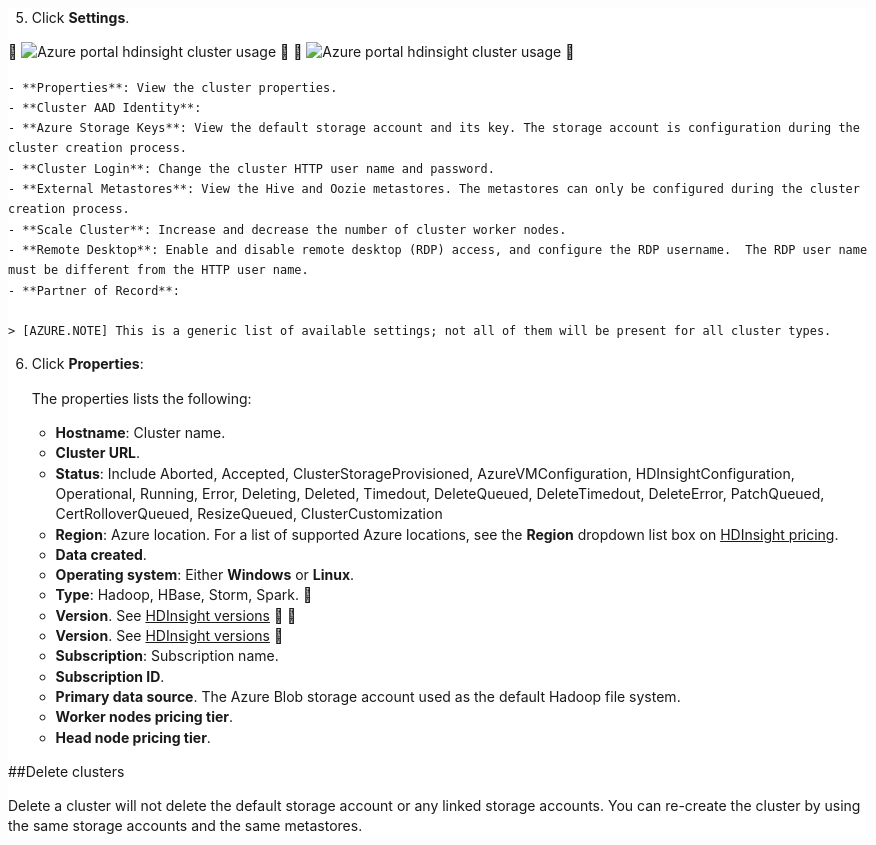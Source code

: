 5. Click **Settings**.


	![Azure portal hdinsight cluster usage](./media/hdinsight-administer-use-management-portal/hdinsight.portal.cluster.settings.png)


	![Azure portal hdinsight cluster usage](./media/hdinsight-administer-use-management-portal-v1/hdinsight.portal.cluster.settings.png)


	- **Properties**: View the cluster properties.
	- **Cluster AAD Identity**: 
	- **Azure Storage Keys**: View the default storage account and its key. The storage account is configuration during the cluster creation process.
	- **Cluster Login**: Change the cluster HTTP user name and password.
	- **External Metastores**: View the Hive and Oozie metastores. The metastores can only be configured during the cluster creation process.
	- **Scale Cluster**: Increase and decrease the number of cluster worker nodes.
	- **Remote Desktop**: Enable and disable remote desktop (RDP) access, and configure the RDP username.  The RDP user name must be different from the HTTP user name.
	- **Partner of Record**:
    
    > [AZURE.NOTE] This is a generic list of available settings; not all of them will be present for all cluster types.

6. Click **Properties**:

	The properties lists the following:
	
	- **Hostname**: Cluster name.
	- **Cluster URL**.
	- **Status**: Include Aborted, Accepted, ClusterStorageProvisioned, AzureVMConfiguration, HDInsightConfiguration, Operational, Running, Error, Deleting, Deleted, Timedout, DeleteQueued, DeleteTimedout, DeleteError, PatchQueued, CertRolloverQueued, ResizeQueued, ClusterCustomization
	- **Region**: Azure location. For a list of supported Azure locations, see the **Region** dropdown list box on [HDInsight pricing](/home/features/hdinsight/pricing/).
	- **Data created**.
	- **Operating system**: Either **Windows** or **Linux**.
	- **Type**: Hadoop, HBase, Storm, Spark. 

	- **Version**. See [HDInsight versions](/documentation/articles/hdinsight-component-versioning/)


	- **Version**. See [HDInsight versions](/documentation/articles/hdinsight-component-versioning-v1/)

	- **Subscription**: Subscription name.
	- **Subscription ID**.
	- **Primary data source**. The Azure Blob storage account used as the default Hadoop file system.
	- **Worker nodes pricing tier**.
	- **Head node pricing tier**.

##Delete clusters

Delete a cluster will not delete the default storage account or any linked storage accounts. You can re-create the cluster by using the same storage accounts and the same metastores.


[azure-portal]: https://portal.azure.com
[image-hadoopcommandline]: ./media/hdinsight-administer-use-management-portal/hdinsight-hadoop-command-line.png "Hadoop command line"
[azure-portal]: https://portal.azure.cn
[image-hadoopcommandline]: ./media/hdinsight-administer-use-management-portal-v1/hdinsight-hadoop-command-line.png "Hadoop command line"